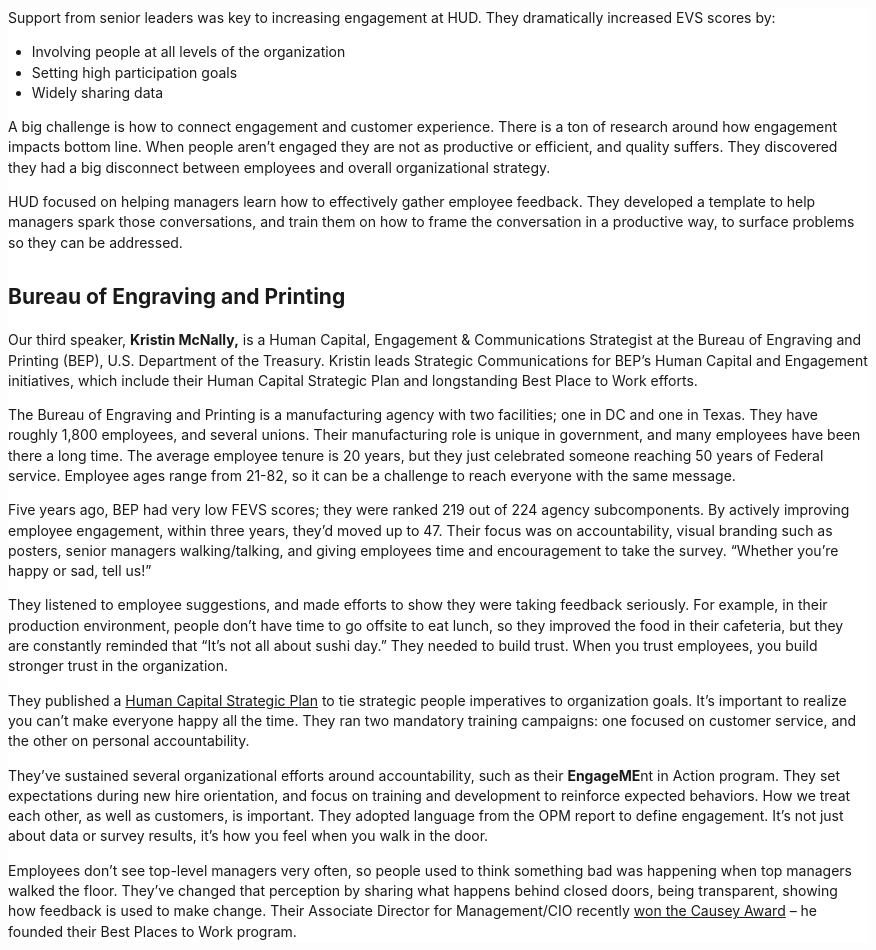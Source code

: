 Support from senior leaders was key to increasing engagement at HUD. They dramatically increased EVS scores by:

  * Involving people at all levels of the organization
  * Setting high participation goals
  * Widely sharing data

A big challenge is how to connect engagement and customer experience. There is a ton of research around how engagement impacts bottom line. When people aren’t engaged they are not as productive or efficient, and quality suffers. They discovered they had a big disconnect between employees and overall organizational strategy.

HUD focused on helping managers learn how to effectively gather employee feedback. They developed a template to help managers spark those conversations, and train them on how to frame the conversation in a productive way, to surface problems so they can be addressed.

## Bureau of Engraving and Printing

Our third speaker, **Kristin McNally,** is a Human Capital, Engagement & Communications Strategist at the Bureau of Engraving and Printing (BEP), U.S. Department of the Treasury. Kristin leads Strategic Communications for BEP’s Human Capital and Engagement initiatives, which include their Human Capital Strategic Plan and longstanding Best Place to Work efforts.

The Bureau of Engraving and Printing is a manufacturing agency with two facilities; one in DC and one in Texas. They have roughly 1,800 employees, and several unions. Their manufacturing role is unique in government, and many employees have been there a long time. The average employee tenure is 20 years, but they just celebrated someone reaching 50 years of Federal service. Employee ages range from 21-82, so it can be a challenge to reach everyone with the same message.

Five years ago, BEP had very low FEVS scores; they were ranked 219 out of 224 agency subcomponents. By actively improving employee engagement, within three years, they’d moved up to 47. Their focus was on accountability, visual branding such as posters, senior managers walking/talking, and giving employees time and encouragement to take the survey. “Whether you’re happy or sad, tell us!”

They listened to employee suggestions, and made efforts to show they were taking feedback seriously. For example, in their production environment, people don’t have time to go offsite to eat lunch, so they improved the food in their cafeteria, but they are constantly reminded that “It’s not all about sushi day.” They needed to build trust. When you trust employees, you build stronger trust in the organization.

They published a [Human Capital Strategic Plan](http://www.moneyfactory.gov/images/StrategicPlan2014_CIO_Review_2018.pdf) to tie strategic people imperatives to organization goals. It’s important to realize you can’t make everyone happy all the time. They ran two mandatory training campaigns: one focused on customer service, and the other on personal accountability.

They’ve sustained several organizational efforts around accountability, such as their **EngageME**nt in Action program. They set expectations during new hire orientation, and focus on training and development to reinforce expected behaviors. How we treat each other, as well as customers, is important. They adopted language from the OPM report to define engagement. It’s not just about data or survey results, it’s how you feel when you walk in the door.

Employees don’t see top-level managers very often, so people used to think something bad was happening when top managers walked the floor. They’ve changed that perception by sharing what happens behind closed doors, being transparent, showing how feedback is used to make change. Their Associate Director for Management/CIO recently [won the Causey Award](http://federalnewsradio.com/management/2014/08/2014-causey-award-winner-will-levy-iii/) &#8211; he founded their Best Places to Work program.
